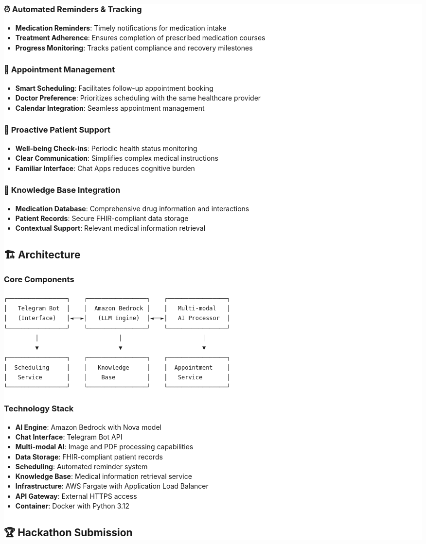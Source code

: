 ### ⏰ **Automated Reminders & Tracking**
- **Medication Reminders**: Timely notifications for medication intake
- **Treatment Adherence**: Ensures completion of prescribed medication courses
- **Progress Monitoring**: Tracks patient compliance and recovery milestones

### 🏥 **Appointment Management**
- **Smart Scheduling**: Facilitates follow-up appointment booking
- **Doctor Preference**: Prioritizes scheduling with the same healthcare provider
- **Calendar Integration**: Seamless appointment management

### 💬 **Proactive Patient Support**
- **Well-being Check-ins**: Periodic health status monitoring
- **Clear Communication**: Simplifies complex medical instructions
- **Familiar Interface**: Chat Apps reduces cognitive burden

### 🧠 **Knowledge Base Integration**
- **Medication Database**: Comprehensive drug information and interactions
- **Patient Records**: Secure FHIR-compliant data storage
- **Contextual Support**: Relevant medical information retrieval

## 🏗️ Architecture

### Core Components

```
┌─────────────────┐    ┌─────────────────┐    ┌─────────────────┐
│   Telegram Bot  │    │  Amazon Bedrock │    │   Multi-modal   │
│   (Interface)   │◄──►│   (LLM Engine)  │◄──►│   AI Processor  │
└─────────────────┘    └─────────────────┘    └─────────────────┘
         │                       │                       │
         ▼                       ▼                       ▼
┌─────────────────┐    ┌─────────────────┐    ┌─────────────────┐
│  Scheduling     │    │   Knowledge     │    │  Appointment    │
│   Service       │    │    Base         │    │   Service       │
└─────────────────┘    └─────────────────┘    └─────────────────┘
```

### Technology Stack

- **AI Engine**: Amazon Bedrock with Nova model
- **Chat Interface**: Telegram Bot API
- **Multi-modal AI**: Image and PDF processing capabilities
- **Data Storage**: FHIR-compliant patient records
- **Scheduling**: Automated reminder system
- **Knowledge Base**: Medical information retrieval service
- **Infrastructure**: AWS Fargate with Application Load Balancer
- **API Gateway**: External HTTPS access
- **Container**: Docker with Python 3.12

## 🏆 Hackathon Submission
